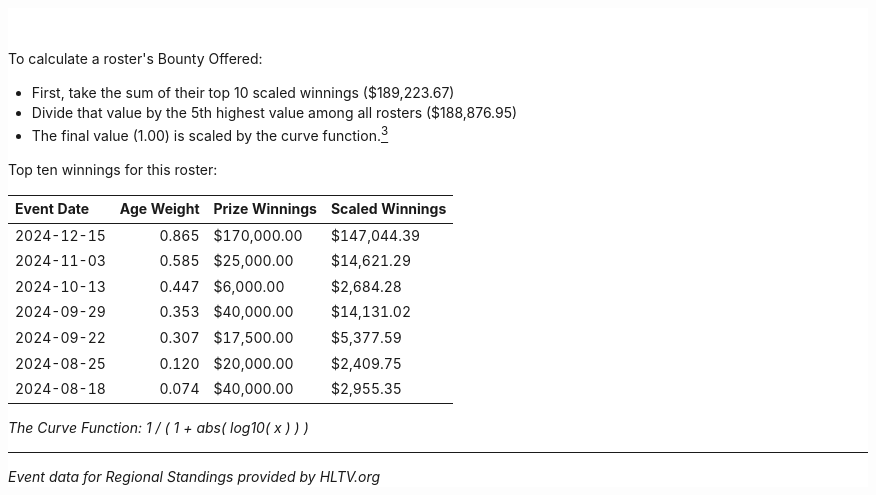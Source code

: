 <br />
<span id="table2"></span><br />
To calculate a roster's Bounty Offered:<br />

- First, take the sum of their top 10 scaled winnings ($189,223.67)
- Divide that value by the 5th highest value among all rosters ($188,876.95)
- The final value (1.00) is scaled by the curve function.[<sup>3</sup>](#curveFunction)

Top ten winnings for this roster:<br />

| Event Date | Age Weight | Prize Winnings | Scaled Winnings |
| :- | -: | :- | :- |
| 2024-12-15 |      0.865 | $170,000.00    | $147,044.39     |
| 2024-11-03 |      0.585 | $25,000.00     | $14,621.29      |
| 2024-10-13 |      0.447 | $6,000.00      | $2,684.28       |
| 2024-09-29 |      0.353 | $40,000.00     | $14,131.02      |
| 2024-09-22 |      0.307 | $17,500.00     | $5,377.59       |
| 2024-08-25 |      0.120 | $20,000.00     | $2,409.75       |
| 2024-08-18 |      0.074 | $40,000.00     | $2,955.35       |


<span id="curveFunction"></span>_The Curve Function: 1 / ( 1 + abs( log10( x ) ) )_<br />

---
_Event data for Regional Standings provided by HLTV.org_<br />
